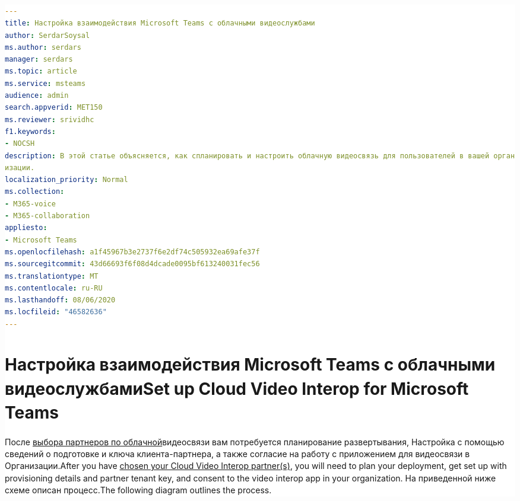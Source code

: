 ```yaml
---
title: Настройка взаимодействия Microsoft Teams с облачными видеослужбами
author: SerdarSoysal
ms.author: serdars
manager: serdars
ms.topic: article
ms.service: msteams
audience: admin
search.appverid: MET150
ms.reviewer: srividhc
f1.keywords:
- NOCSH
description: В этой статье объясняется, как спланировать и настроить облачную видеосвязь для пользователей в вашей организации.
localization_priority: Normal
ms.collection:
- M365-voice
- M365-collaboration
appliesto:
- Microsoft Teams
ms.openlocfilehash: a1f45967b3e2737f6e2df74c505932ea69afe37f
ms.sourcegitcommit: 43d66693f6f08d4dcade0095bf613240031fec56
ms.translationtype: MT
ms.contentlocale: ru-RU
ms.lasthandoff: 08/06/2020
ms.locfileid: "46582636"
---
```

# <a name="set-up-cloud-video-interop-for-microsoft-teams"></a><span data-ttu-id="3e4c8-103">Настройка взаимодействия Microsoft Teams с облачными видеослужбами</span><span class="sxs-lookup"><span data-stu-id="3e4c8-103">Set up Cloud Video Interop for Microsoft Teams</span></span>

<span data-ttu-id="3e4c8-104">После [выбора партнеров по облачной](cloud-video-interop.md)видеосвязи вам потребуется планирование развертывания, Настройка с помощью сведений о подготовке и ключа клиента-партнера, а также согласие на работу с приложением для видеосвязи в Организации.</span><span class="sxs-lookup"><span data-stu-id="3e4c8-104">After you have [chosen your Cloud Video Interop partner(s)](cloud-video-interop.md), you will need to plan your deployment, get set up with provisioning details and partner tenant key, and consent to the video interop app in your organization.</span></span> <span data-ttu-id="3e4c8-105">На приведенной ниже схеме описан процесс.</span><span class="sxs-lookup"><span data-stu-id="3e4c8-105">The following diagram outlines the process.</span></span> 
